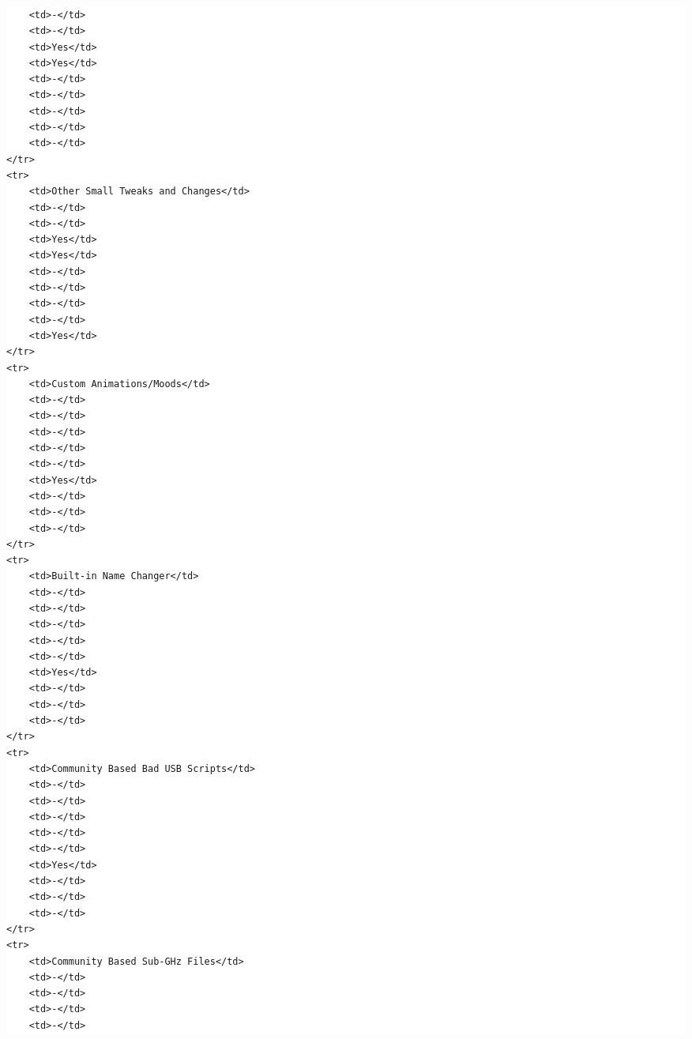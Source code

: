         <td>-</td>
        <td>-</td>
        <td>Yes</td>
        <td>Yes</td>
        <td>-</td>
        <td>-</td>
        <td>-</td>
        <td>-</td>
        <td>-</td>
    </tr>
    <tr>
        <td>Other Small Tweaks and Changes</td>
        <td>-</td>
        <td>-</td>
        <td>Yes</td>
        <td>Yes</td>
        <td>-</td>
        <td>-</td>
        <td>-</td>
        <td>-</td>
        <td>Yes</td>
    </tr>
    <tr>
        <td>Custom Animations/Moods</td>
        <td>-</td>
        <td>-</td>
        <td>-</td>
        <td>-</td>
        <td>-</td>
        <td>Yes</td>
        <td>-</td>
        <td>-</td>
        <td>-</td>
    </tr>
    <tr>
        <td>Built-in Name Changer</td>
        <td>-</td>
        <td>-</td>
        <td>-</td>
        <td>-</td>
        <td>-</td>
        <td>Yes</td>
        <td>-</td>
        <td>-</td>
        <td>-</td>
    </tr>
    <tr>
        <td>Community Based Bad USB Scripts</td>
        <td>-</td>
        <td>-</td>
        <td>-</td>
        <td>-</td>
        <td>-</td>
        <td>Yes</td>
        <td>-</td>
        <td>-</td>
        <td>-</td>
    </tr>
    <tr>
        <td>Community Based Sub-GHz Files</td>
        <td>-</td>
        <td>-</td>
        <td>-</td>
        <td>-</td>